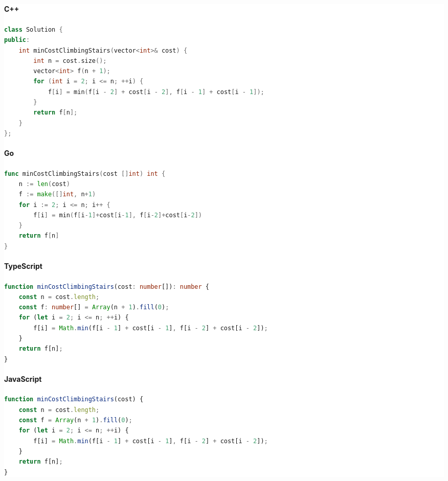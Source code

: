 #### C++

```cpp
class Solution {
public:
    int minCostClimbingStairs(vector<int>& cost) {
        int n = cost.size();
        vector<int> f(n + 1);
        for (int i = 2; i <= n; ++i) {
            f[i] = min(f[i - 2] + cost[i - 2], f[i - 1] + cost[i - 1]);
        }
        return f[n];
    }
};
```

#### Go

```go
func minCostClimbingStairs(cost []int) int {
	n := len(cost)
	f := make([]int, n+1)
	for i := 2; i <= n; i++ {
		f[i] = min(f[i-1]+cost[i-1], f[i-2]+cost[i-2])
	}
	return f[n]
}
```

#### TypeScript

```ts
function minCostClimbingStairs(cost: number[]): number {
    const n = cost.length;
    const f: number[] = Array(n + 1).fill(0);
    for (let i = 2; i <= n; ++i) {
        f[i] = Math.min(f[i - 1] + cost[i - 1], f[i - 2] + cost[i - 2]);
    }
    return f[n];
}
```

#### JavaScript

```js
function minCostClimbingStairs(cost) {
    const n = cost.length;
    const f = Array(n + 1).fill(0);
    for (let i = 2; i <= n; ++i) {
        f[i] = Math.min(f[i - 1] + cost[i - 1], f[i - 2] + cost[i - 2]);
    }
    return f[n];
}
```
